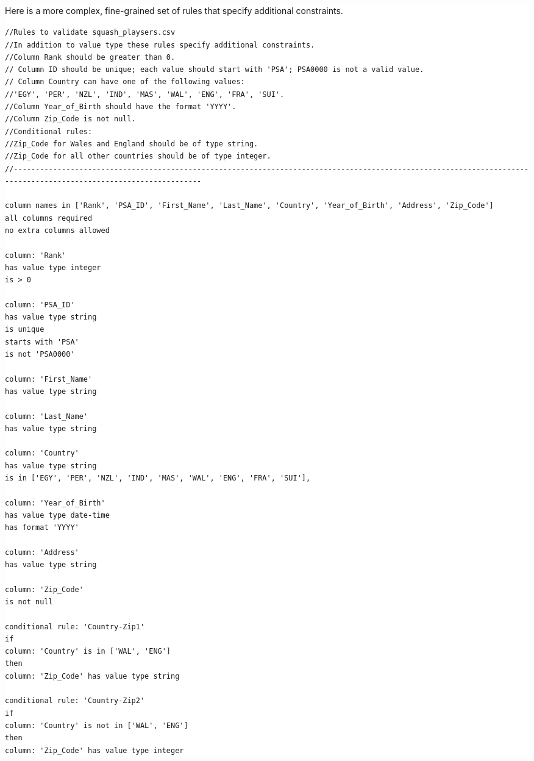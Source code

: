 Here is a more complex, fine-grained set of rules that specify additional constraints.
```dsl
//Rules to validate squash_playsers.csv
//In addition to value type these rules specify additional constraints.
//Column Rank should be greater than 0.
// Column ID should be unique; each value should start with 'PSA'; PSA0000 is not a valid value.
// Column Country can have one of the following values:
//'EGY', 'PER', 'NZL', 'IND', 'MAS', 'WAL', 'ENG', 'FRA', 'SUI'.
//Column Year_of_Birth should have the format 'YYYY'.
//Column Zip_Code is not null.
//Conditional rules:
//Zip_Code for Wales and England should be of type string.
//Zip_Code for all other countries should be of type integer.
//-------------------------------------------------------------------------------------------------------------------------------------------------------------------

column names in ['Rank', 'PSA_ID', 'First_Name', 'Last_Name', 'Country', 'Year_of_Birth', 'Address', 'Zip_Code']
all columns required
no extra columns allowed

column: 'Rank'
has value type integer
is > 0

column: 'PSA_ID'
has value type string
is unique
starts with 'PSA'
is not 'PSA0000'

column: 'First_Name'
has value type string

column: 'Last_Name'
has value type string

column: 'Country'
has value type string
is in ['EGY', 'PER', 'NZL', 'IND', 'MAS', 'WAL', 'ENG', 'FRA', 'SUI'], 

column: 'Year_of_Birth'
has value type date-time
has format 'YYYY'

column: 'Address'
has value type string

column: 'Zip_Code'
is not null

conditional rule: 'Country-Zip1'
if
column: 'Country' is in ['WAL', 'ENG']
then
column: 'Zip_Code' has value type string

conditional rule: 'Country-Zip2'
if
column: 'Country' is not in ['WAL', 'ENG']
then
column: 'Zip_Code' has value type integer

```